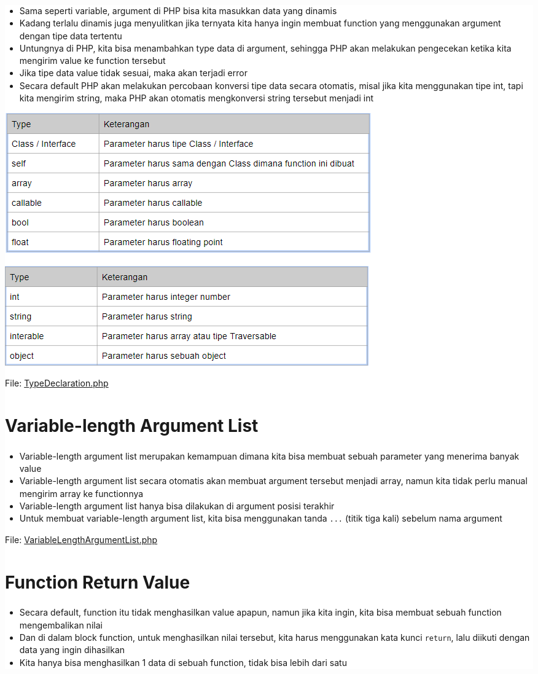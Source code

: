 - Sama seperti variable, argument di PHP bisa kita masukkan data yang dinamis
- Kadang terlalu dinamis juga menyulitkan jika ternyata kita hanya ingin membuat function yang menggunakan argument dengan tipe data tertentu
- Untungnya di PHP, kita bisa menambahkan type data di argument, sehingga PHP akan melakukan pengecekan ketika kita mengirim value ke function tersebut
- Jika tipe data value tidak sesuai, maka akan terjadi error
- Secara default PHP akan melakukan percobaan konversi tipe data secara otomatis, misal jika kita menggunakan tipe int, tapi kita mengirim string, maka PHP akan otomatis mengkonversi string tersebut menjadi int

![Valid Type (1)](/09%20-%20Function/Picture%201.PNG "Valid Type (1)")

![Valid Type (2)](/09%20-%20Function/Picture%202.PNG "Valid Type (2)")

File: [TypeDeclaration.php](/09%20-%20Function/TypeDeclaration.php)

# Variable-length Argument List

- Variable-length argument list merupakan kemampuan dimana kita bisa membuat sebuah parameter yang menerima banyak value
- Variable-length argument list secara otomatis akan membuat argument tersebut menjadi array, namun kita tidak perlu manual mengirim array ke functionnya
- Variable-length argument list hanya bisa dilakukan di argument posisi terakhir
- Untuk membuat variable-length argument list, kita bisa menggunakan tanda `...` (titik tiga kali) sebelum nama argument

File: [VariableLengthArgumentList.php](/09%20-%20Function/VariableLengthArgumentList.php)

# Function Return Value

- Secara default, function itu tidak menghasilkan value apapun, namun jika kita ingin, kita bisa membuat sebuah function mengembalikan nilai
- Dan di dalam block function, untuk menghasilkan nilai tersebut, kita harus menggunakan kata kunci `return`, lalu diikuti dengan data yang ingin dihasilkan
- Kita hanya bisa menghasilkan 1 data di sebuah function, tidak bisa lebih dari satu
